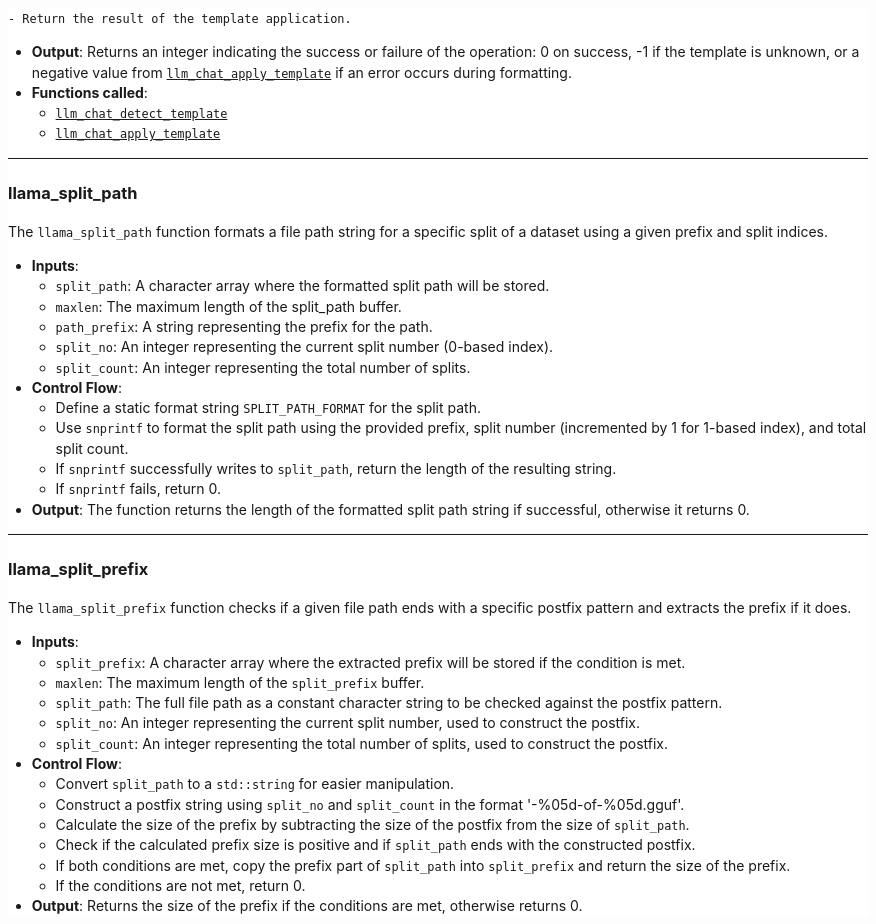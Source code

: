     - Return the result of the template application.
- **Output**: Returns an integer indicating the success or failure of the operation: 0 on success, -1 if the template is unknown, or a negative value from [`llm_chat_apply_template`](llama-chat.cpp.driver.md#llm_chat_apply_template) if an error occurs during formatting.
- **Functions called**:
    - [`llm_chat_detect_template`](llama-chat.cpp.driver.md#llm_chat_detect_template)
    - [`llm_chat_apply_template`](llama-chat.cpp.driver.md#llm_chat_apply_template)


---
### llama\_split\_path
The `llama_split_path` function formats a file path string for a specific split of a dataset using a given prefix and split indices.
- **Inputs**:
    - `split_path`: A character array where the formatted split path will be stored.
    - `maxlen`: The maximum length of the split_path buffer.
    - `path_prefix`: A string representing the prefix for the path.
    - `split_no`: An integer representing the current split number (0-based index).
    - `split_count`: An integer representing the total number of splits.
- **Control Flow**:
    - Define a static format string `SPLIT_PATH_FORMAT` for the split path.
    - Use `snprintf` to format the split path using the provided prefix, split number (incremented by 1 for 1-based index), and total split count.
    - If `snprintf` successfully writes to `split_path`, return the length of the resulting string.
    - If `snprintf` fails, return 0.
- **Output**: The function returns the length of the formatted split path string if successful, otherwise it returns 0.


---
### llama\_split\_prefix
The `llama_split_prefix` function checks if a given file path ends with a specific postfix pattern and extracts the prefix if it does.
- **Inputs**:
    - `split_prefix`: A character array where the extracted prefix will be stored if the condition is met.
    - `maxlen`: The maximum length of the `split_prefix` buffer.
    - `split_path`: The full file path as a constant character string to be checked against the postfix pattern.
    - `split_no`: An integer representing the current split number, used to construct the postfix.
    - `split_count`: An integer representing the total number of splits, used to construct the postfix.
- **Control Flow**:
    - Convert `split_path` to a `std::string` for easier manipulation.
    - Construct a postfix string using `split_no` and `split_count` in the format '-%05d-of-%05d.gguf'.
    - Calculate the size of the prefix by subtracting the size of the postfix from the size of `split_path`.
    - Check if the calculated prefix size is positive and if `split_path` ends with the constructed postfix.
    - If both conditions are met, copy the prefix part of `split_path` into `split_prefix` and return the size of the prefix.
    - If the conditions are not met, return 0.
- **Output**: Returns the size of the prefix if the conditions are met, otherwise returns 0.
